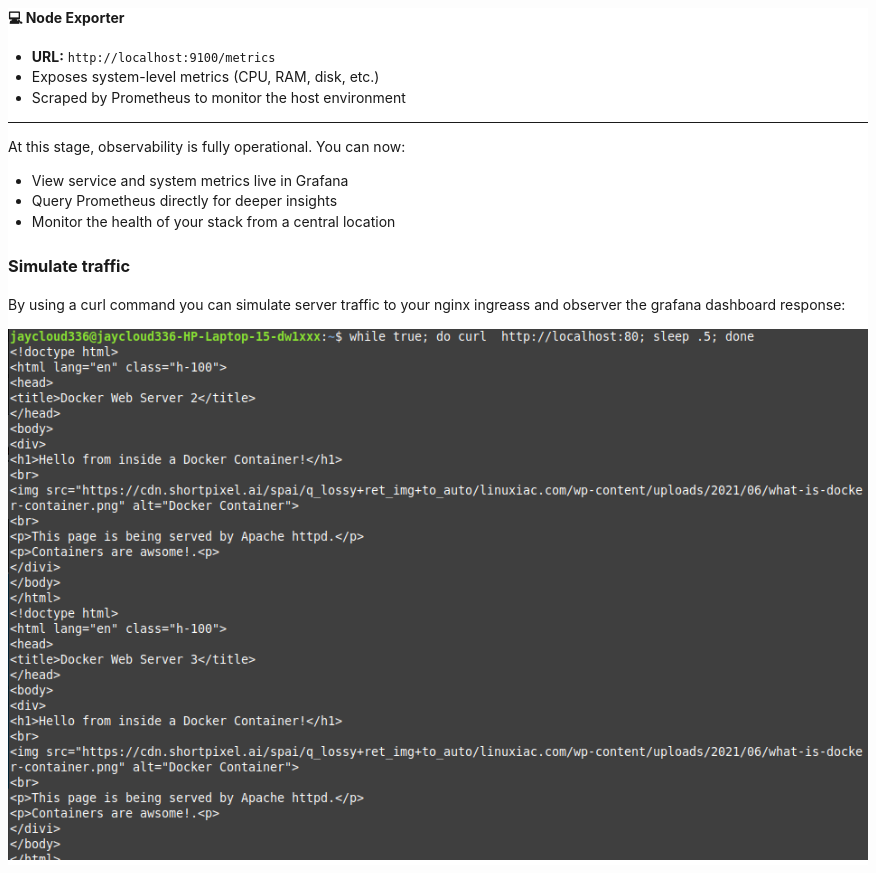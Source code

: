 
#### 💻 Node Exporter

- **URL:** `http://localhost:9100/metrics`
- Exposes system-level metrics (CPU, RAM, disk, etc.)
- Scraped by Prometheus to monitor the host environment

---

At this stage, observability is fully operational. You can now:

- View service and system metrics live in Grafana
- Query Prometheus directly for deeper insights
- Monitor the health of your stack from a central location

### Simulate traffic

By using a curl command you can simulate server traffic to your nginx ingreass and observer the grafana dashboard response:

![alt text](assets/images/multiplecurls.png)
